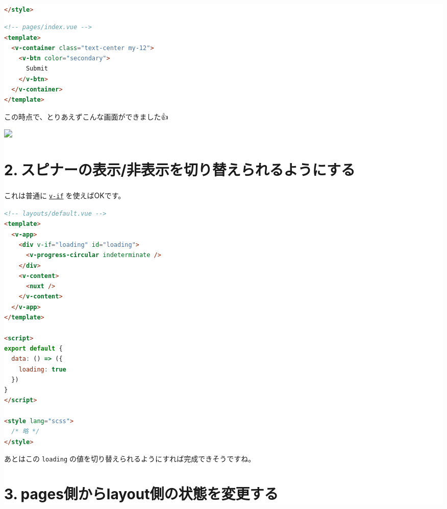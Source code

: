 ```html
</style>
```

```html
<!-- pages/index.vue -->
<template>
  <v-container class="text-center my-12">
    <v-btn color="secondary">
      Submit
    </v-btn>
  </v-container>
</template>
```

この時点で、とりあえずこんな画面ができました👍

![](https://tva1.sinaimg.cn/large/00831rSTgy1gcrz78pyiyg30hc084aab.gif)

# 2. スピナーの表示/非表示を切り替えられるようにする

これは普通に [`v-if`](https://jp.vuejs.org/v2/guide/conditional.html) を使えばOKです。

```html
<!-- layouts/default.vue -->
<template>
  <v-app>
    <div v-if="loading" id="loading">
      <v-progress-circular indeterminate />
    </div>
    <v-content>
      <nuxt />
    </v-content>
  </v-app>
</template>

<script>
export default {
  data: () => ({
    loading: true
  })
}
</script>

<style lang="scss">
  /* 略 */
</style>
```

あとはこの `loading` の値を切り替えられるようにすれば完成できそうですね。

# 3. pages側からlayout側の状態を変更する
